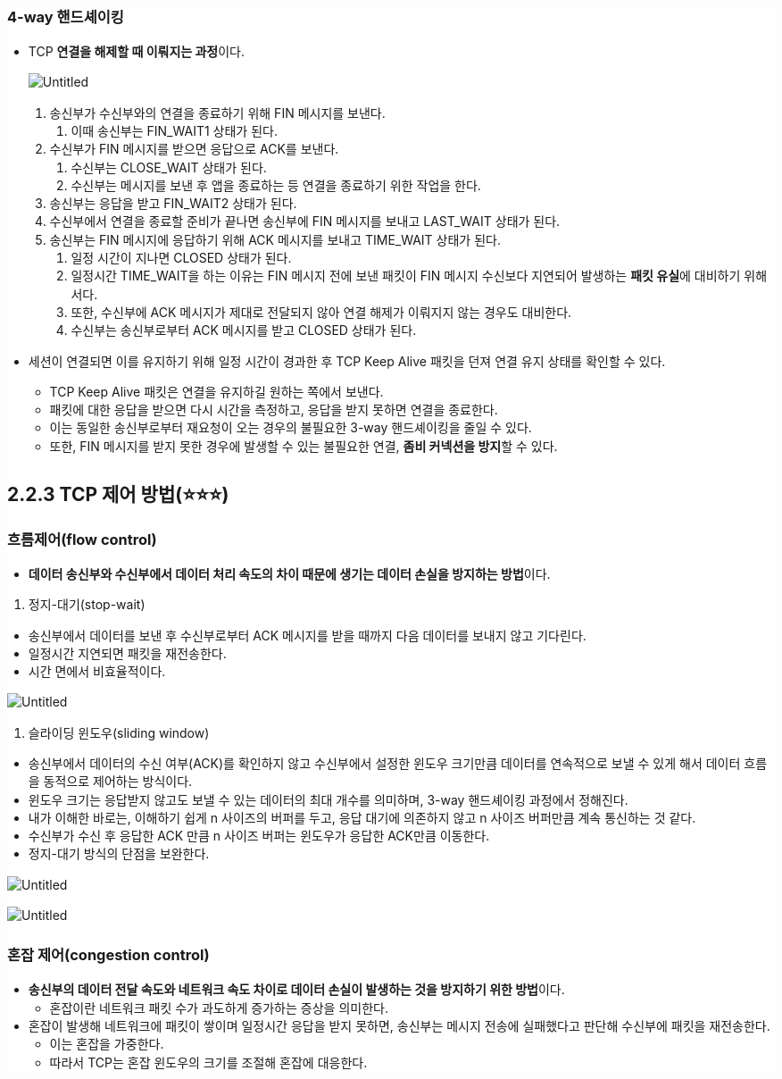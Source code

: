 ### 4-way 핸드셰이킹

- TCP **연결을 해제할 때 이뤄지는 과정**이다.
    
    ![Untitled](2%202(TCP%E1%84%8B%E1%85%AA%20UDP)%2077fb272a31704bdc97282877a765888b/Untitled%202.png)
    
    1. 송신부가 수신부와의 연결을 종료하기 위해 FIN 메시지를 보낸다.
        1. 이때 송신부는 FIN_WAIT1 상태가 된다.
    2. 수신부가 FIN 메시지를 받으면 응답으로 ACK를 보낸다.
        1. 수신부는 CLOSE_WAIT 상태가 된다.
        2. 수신부는 메시지를 보낸 후 앱을 종료하는 등 연결을 종료하기 위한 작업을 한다.
    3. 송신부는 응답을 받고 FIN_WAIT2 상태가 된다.
    4. 수신부에서 연결을 종료할 준비가 끝나면 송신부에 FIN 메시지를 보내고 LAST_WAIT 상태가 된다.
    5. 송신부는 FIN 메시지에 응답하기 위해 ACK 메시지를 보내고 TIME_WAIT 상태가 된다.
        1. 일정 시간이 지나면 CLOSED 상태가 된다.
        2. 일정시간 TIME_WAIT을 하는 이유는 FIN 메시지 전에 보낸 패킷이 FIN 메시지 수신보다 지연되어 발생하는 **패킷 유실**에 대비하기 위해서다.
        3. 또한, 수신부에 ACK 메시지가 제대로 전달되지 않아 연결 해제가 이뤄지지 않는 경우도 대비한다.
        4. 수신부는 송신부로부터 ACK 메시지를 받고 CLOSED 상태가 된다.
- 세션이 연결되면 이를 유지하기 위해 일정 시간이 경과한 후 TCP Keep Alive 패킷을 던져 연결 유지 상태를 확인할 수 있다.
    - TCP Keep Alive 패킷은 연결을 유지하길 원하는 쪽에서 보낸다.
    - 패킷에 대한 응답을 받으면 다시 시간을 측정하고, 응답을 받지 못하면 연결을 종료한다.
    - 이는 동일한 송신부로부터 재요청이 오는 경우의 불필요한 3-way 핸드셰이킹을 줄일 수 있다.
    - 또한, FIN 메시지를 받지 못한 경우에 발생할 수 있는 불필요한 연결, **좀비 커넥션을 방지**할 수 있다.

## 2.2.3 TCP 제어 방법(⭐⭐⭐)

### 흐름제어(flow control)

- **데이터 송신부와 수신부에서 데이터 처리 속도의 차이 때문에 생기는 데이터 손실을 방지하는 방법**이다.

1. 정지-대기(stop-wait)
- 송신부에서 데이터를 보낸 후 수신부로부터 ACK 메시지를 받을 때까지 다음 데이터를 보내지 않고 기다린다.
- 일정시간 지연되면 패킷을 재전송한다.
- 시간 면에서 비효율적이다.

![Untitled](2%202(TCP%E1%84%8B%E1%85%AA%20UDP)%2077fb272a31704bdc97282877a765888b/Untitled%203.png)

1. 슬라이딩 윈도우(sliding window)
- 송신부에서 데이터의 수신 여부(ACK)를 확인하지 않고 수신부에서 설정한 윈도우 크기만큼 데이터를 연속적으로 보낼 수 있게 해서 데이터 흐름을 동적으로 제어하는 방식이다.
- 윈도우 크기는 응답받지 않고도 보낼 수 있는 데이터의 최대 개수를 의미하며, 3-way 핸드셰이킹 과정에서 정해진다.
- 내가 이해한 바로는, 이해하기 쉽게 n 사이즈의 버퍼를 두고, 응답 대기에 의존하지 않고 n 사이즈 버퍼만큼 계속 통신하는 것 같다.
- 수신부가 수신 후 응답한 ACK 만큼 n 사이즈 버퍼는 윈도우가 응답한 ACK만큼 이동한다.
- 정지-대기 방식의 단점을 보완한다.

![Untitled](2%202(TCP%E1%84%8B%E1%85%AA%20UDP)%2077fb272a31704bdc97282877a765888b/Untitled%204.png)

![Untitled](2%202(TCP%E1%84%8B%E1%85%AA%20UDP)%2077fb272a31704bdc97282877a765888b/Untitled%205.png)

### 혼잡 제어(congestion control)

- **송신부의 데이터 전달 속도와 네트워크 속도 차이로 데이터 손실이 발생하는 것을 방지하기 위한 방법**이다.
    - 혼잡이란 네트워크 패킷 수가 과도하게 증가하는 증상을 의미한다.
- 혼잡이 발생해 네트워크에 패킷이 쌓이며 일정시간 응답을 받지 못하면, 송신부는 메시지 전송에 실패했다고 판단해 수신부에 패킷을 재전송한다.
    - 이는 혼잡을 가중한다.
    - 따라서 TCP는 혼잡 윈도우의 크기를 조절해 혼잡에 대응한다.
